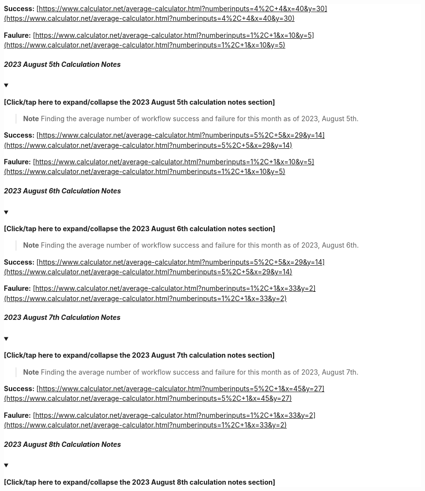 **Success:** [https://www.calculator.net/average-calculator.html?numberinputs=4%2C+4&x=40&y=30](https://www.calculator.net/average-calculator.html?numberinputs=4%2C+4&x=40&y=30)

**Faulure:** [https://www.calculator.net/average-calculator.html?numberinputs=1%2C+1&x=10&y=5](https://www.calculator.net/average-calculator.html?numberinputs=1%2C+1&x=10&y=5)

</details> 

##### 2023 August 5th Calculation Notes

<details open><summary><p><b>[Click/tap here to expand/collapse the 2023 August 5th calculation notes section]</b></p></summary>

> **Note** Finding the average number of workflow success and failure for this month as of 2023, August 5th.

**Success:** [https://www.calculator.net/average-calculator.html?numberinputs=5%2C+5&x=29&y=14](https://www.calculator.net/average-calculator.html?numberinputs=5%2C+5&x=29&y=14)

**Faulure:** [https://www.calculator.net/average-calculator.html?numberinputs=1%2C+1&x=10&y=5](https://www.calculator.net/average-calculator.html?numberinputs=1%2C+1&x=10&y=5)

</details> 

##### 2023 August 6th Calculation Notes

<details open><summary><p><b>[Click/tap here to expand/collapse the 2023 August 6th calculation notes section]</b></p></summary>

> **Note** Finding the average number of workflow success and failure for this month as of 2023, August 6th.

**Success:** [https://www.calculator.net/average-calculator.html?numberinputs=5%2C+5&x=29&y=14](https://www.calculator.net/average-calculator.html?numberinputs=5%2C+5&x=29&y=14)

**Faulure:** [https://www.calculator.net/average-calculator.html?numberinputs=1%2C+1&x=33&y=2](https://www.calculator.net/average-calculator.html?numberinputs=1%2C+1&x=33&y=2)

</details> 

##### 2023 August 7th Calculation Notes

<details open><summary><p><b>[Click/tap here to expand/collapse the 2023 August 7th calculation notes section]</b></p></summary>

> **Note** Finding the average number of workflow success and failure for this month as of 2023, August 7th.

**Success:** [https://www.calculator.net/average-calculator.html?numberinputs=5%2C+1&x=45&y=27](https://www.calculator.net/average-calculator.html?numberinputs=5%2C+1&x=45&y=27)

**Faulure:** [https://www.calculator.net/average-calculator.html?numberinputs=1%2C+1&x=33&y=2](https://www.calculator.net/average-calculator.html?numberinputs=1%2C+1&x=33&y=2)

</details> 

##### 2023 August 8th Calculation Notes

<details open><summary><p><b>[Click/tap here to expand/collapse the 2023 August 8th calculation notes section]</b></p></summary>
